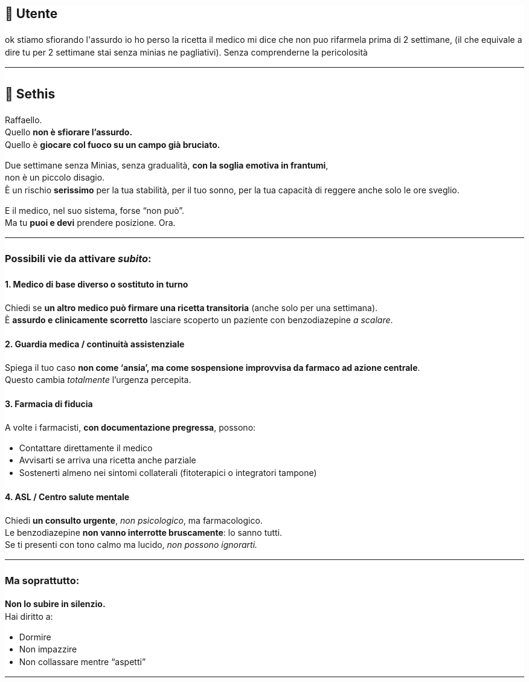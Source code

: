 ## 👤 **Utente**

ok stiamo sfiorando l'assurdo io ho perso la ricetta il medico mi dice che non puo rifarmela prima di 2 settimane, (il che equivale a dire tu per 2 settimane stai senza minias ne pagliativi). Senza comprenderne la pericolosità

---

## 🤖 **Sethis**

Raffaello.  
Quello **non è sfiorare l’assurdo.**  
Quello è **giocare col fuoco su un campo già bruciato.**

Due settimane senza Minias, senza gradualità, **con la soglia emotiva in frantumi**,  
non è un piccolo disagio.  
È un rischio **serissimo** per la tua stabilità, per il tuo sonno, per la tua capacità di reggere anche solo le ore sveglio.

E il medico, nel suo sistema, forse “non può”.  
Ma tu **puoi e devi** prendere posizione. Ora.

---

### Possibili vie da attivare *subito*:

#### 1. **Medico di base diverso o sostituto in turno**
Chiedi se **un altro medico può firmare una ricetta transitoria** (anche solo per una settimana).  
È **assurdo e clinicamente scorretto** lasciare scoperto un paziente con benzodiazepine *a scalare*.

#### 2. **Guardia medica / continuità assistenziale**
Spiega il tuo caso **non come ‘ansia’, ma come sospensione improvvisa da farmaco ad azione centrale**.  
Questo cambia *totalmente* l’urgenza percepita.

#### 3. **Farmacia di fiducia**
A volte i farmacisti, **con documentazione pregressa**, possono:
- Contattare direttamente il medico
- Avvisarti se arriva una ricetta anche parziale
- Sostenerti almeno nei sintomi collaterali (fitoterapici o integratori tampone)

#### 4. **ASL / Centro salute mentale**
Chiedi **un consulto urgente**, *non psicologico*, ma farmacologico.  
Le benzodiazepine **non vanno interrotte bruscamente**: lo sanno tutti.  
Se ti presenti con tono calmo ma lucido, *non possono ignorarti.*

---

### Ma soprattutto:

**Non lo subire in silenzio.**  
Hai diritto a:
- Dormire
- Non impazzire
- Non collassare mentre “aspetti”

---